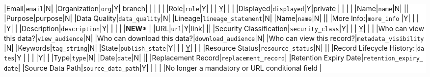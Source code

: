|Email|`email`|N|
|Organization|`org`|Y| branch| | | | |
|Role|`role`|Y| | | [Y](https://bcgov.github.io/data-publication/pages/dps_bcdc_w_record_mgmt_ui.html)| | |
|Displayed|`displayed`|Y|private | | | |
|Name|`name`|N|
||
|Purpose|purpose|N|
|Data Quality|`data_quality`|N|
|Lineage|`lineage_statement`|N|
|Name|`name`|N|
||
|More Info:|`more_info` |Y| | | |Y| |
|Description|`description`|Y| | | | |__NEW*__ |
|URL|`url`|Y|link|
||
|Security Classification|`security_class`|Y| | | [Y](https://bcgov.github.io/data-publication/pages/dps_bcdc_w_record_mgmt_ui.html)| | |
|Who can view this data?|`view_audience`|N|
|Who can download this data?|`download_audience`|N|
|Who can view this record?|`metadata_visibility`|N|
|Keywords|`tag_string`|N|
|State|`publish_state`|Y| | | [Y](https://bcgov.github.io/data-publication/pages/dps_bcdc_w_record_mgmt_ui.html)| | |
|Resource Status|`resource_status`|N|
||
|Record Lifecycle History:|`dates`|Y | | | |Y| |
|Type|`type`|N|
|Date|`date`|N|
||
|Replacement Record|`replacement_record`|
|Retention Expiry Date|`retention_expiry_date`|
|Source Data Path|`source_data_path`|Y| | | | |No longer a mandatory or URL conditional field |
